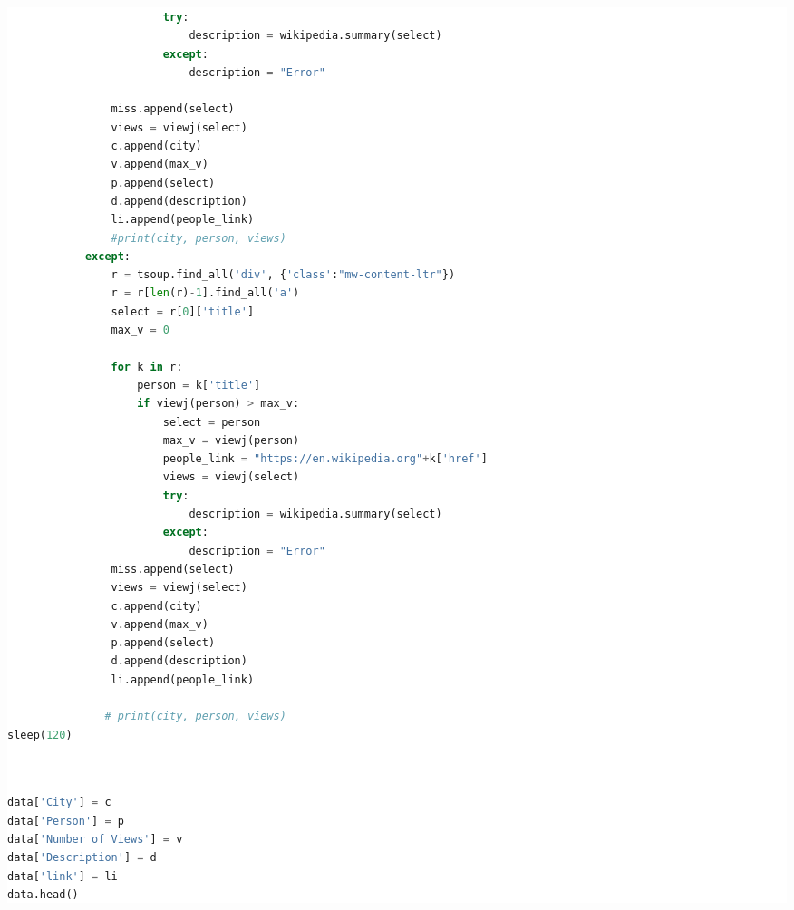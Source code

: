 ```python
                        try:
                            description = wikipedia.summary(select)
                        except:
                            description = "Error"
                
                miss.append(select)
                views = viewj(select)
                c.append(city)
                v.append(max_v)
                p.append(select)
                d.append(description)
                li.append(people_link)
                #print(city, person, views)
            except:
                r = tsoup.find_all('div', {'class':"mw-content-ltr"})
                r = r[len(r)-1].find_all('a')
                select = r[0]['title']
                max_v = 0

                for k in r:
                    person = k['title']
                    if viewj(person) > max_v:
                        select = person
                        max_v = viewj(person)
                        people_link = "https://en.wikipedia.org"+k['href']
                        views = viewj(select)
                        try:
                            description = wikipedia.summary(select)
                        except:
                            description = "Error"
                miss.append(select)
                views = viewj(select)
                c.append(city)
                v.append(max_v)
                p.append(select)
                d.append(description)
                li.append(people_link)

               # print(city, person, views)
sleep(120)              
                
                
```


```python
data['City'] = c
data['Person'] = p
data['Number of Views'] = v
data['Description'] = d
data['link'] = li
data.head()
```
